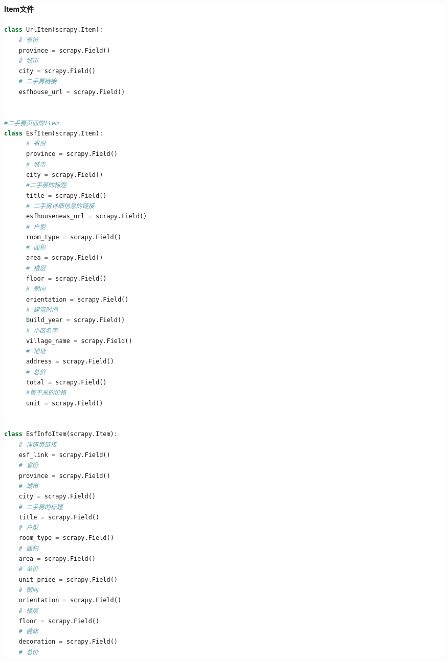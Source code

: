 #### Item文件

```python
class UrlItem(scrapy.Item):
    # 省份
    province = scrapy.Field()
    # 城市
    city = scrapy.Field()
    # 二手房链接
    esfhouse_url = scrapy.Field()


#二手房页面的Item
class EsfItem(scrapy.Item):
      # 省份
      province = scrapy.Field()
      # 城市
      city = scrapy.Field()
      #二手房的标题
      title = scrapy.Field()
      # 二手房详细信息的链接
      esfhousenews_url = scrapy.Field()
      # 户型
      room_type = scrapy.Field()
      # 面积
      area = scrapy.Field()
      # 楼层
      floor = scrapy.Field()
      # 朝向
      orientation = scrapy.Field()
      # 建筑时间
      build_year = scrapy.Field()
      # 小区名字
      village_name = scrapy.Field()
      # 地址
      address = scrapy.Field()
      # 总价
      total = scrapy.Field()
      #每平米的价格
      unit = scrapy.Field()


class EsfInfoItem(scrapy.Item):
    # 详情页链接
    esf_link = scrapy.Field()
    # 省份
    province = scrapy.Field()
    # 城市
    city = scrapy.Field()
    # 二手房的标题
    title = scrapy.Field()
    # 户型
    room_type = scrapy.Field()
    # 面积
    area = scrapy.Field()
    # 单价
    unit_price = scrapy.Field()
    # 朝向
    orientation = scrapy.Field()
    # 楼层
    floor = scrapy.Field()
    # 装修
    decoration = scrapy.Field()
    # 总价
```